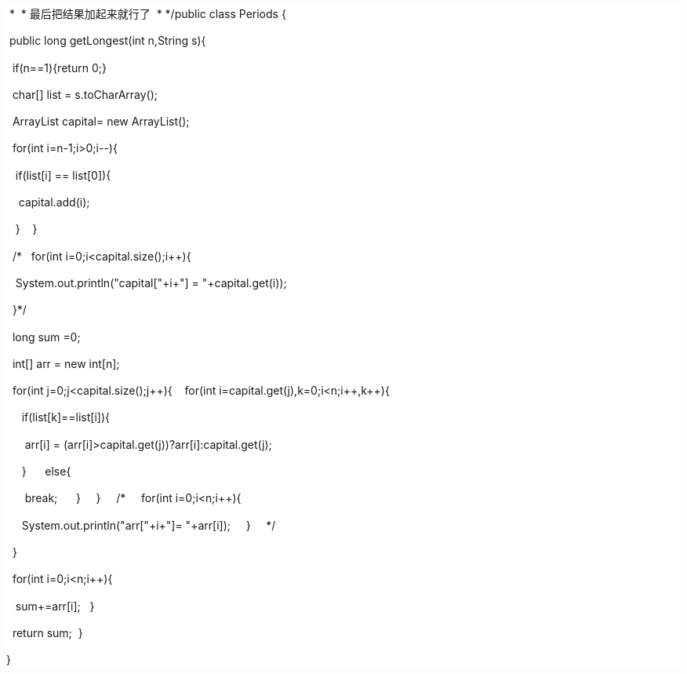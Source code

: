  *
 * 最后把结果加起来就行了
 * */public class Periods {

 public long getLongest(int n,String s){

  if(n==1){return 0;}

  char[] list = s.toCharArray();

  ArrayList<Integer> capital= new ArrayList<Integer>();

  for(int i=n-1;i>0;i--){

   if(list[i] == list[0]){

    capital.add(i);

   } 
  }

  /*
  for(int i=0;i<capital.size();i++){

   System.out.println("capital["+i+"] = "+capital.get(i));

  }*/

  long sum =0;

  int[] arr = new int[n];

  for(int j=0;j<capital.size();j++){    for(int i=capital.get(j),k=0;i<n;i++,k++){

     if(list[k]==list[i]){

      arr[i] = (arr[i]>capital.get(j))?arr[i]:capital.get(j);

     }
     else{

      break;
     }
    }
    /*
    for(int i=0;i<n;i++){

     System.out.println("arr["+i+"]= "+arr[i]);
    }
    */

  }

  for(int i=0;i<n;i++){

   sum+=arr[i];
  }

  return sum;  }

}
